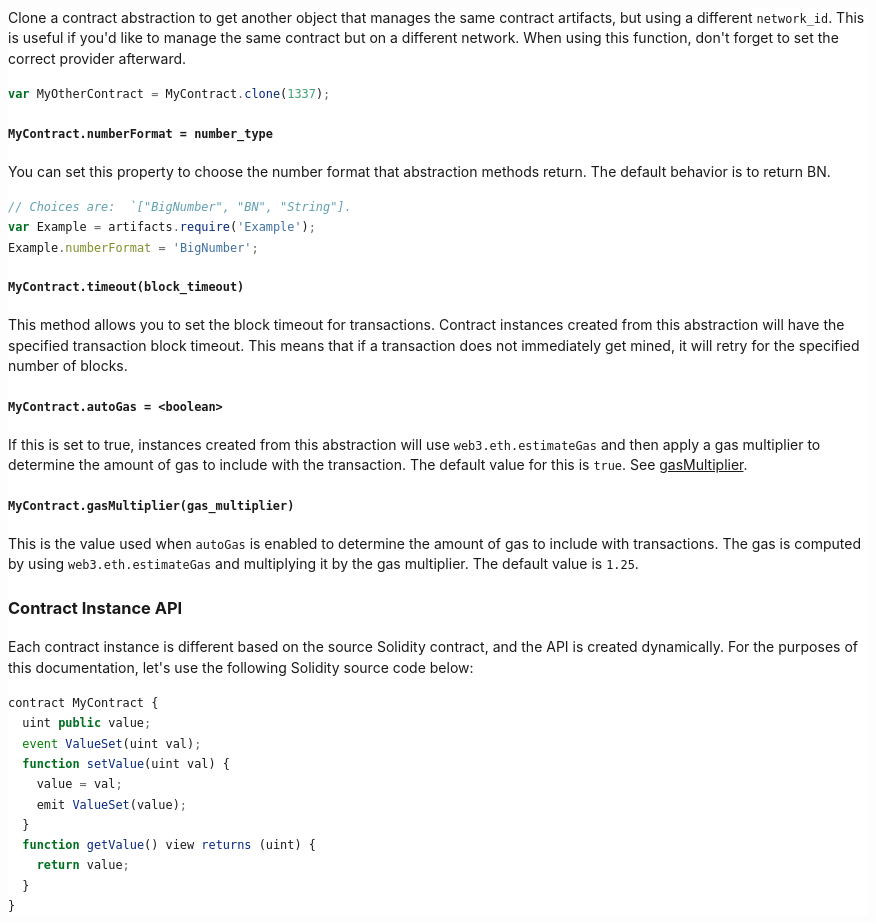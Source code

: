 Clone a contract abstraction to get another object that manages the same contract artifacts, but using a different `network_id`. This is useful if you'd like to manage the same contract but on a different network. When using this function, don't forget to set the correct provider afterward.

```javascript
var MyOtherContract = MyContract.clone(1337);
```

#### `MyContract.numberFormat = number_type`
You can set this property to choose the number format that abstraction methods return.  The default behavior is to return BN.
```javascript
// Choices are:  `["BigNumber", "BN", "String"].
var Example = artifacts.require('Example');
Example.numberFormat = 'BigNumber';
```

#### `MyContract.timeout(block_timeout)`
This method allows you to set the block timeout for transactions.  Contract instances created from this abstraction will have the specified transaction block timeout.  This means that if a transaction does not immediately get mined, it will retry for the specified number of blocks.

#### `MyContract.autoGas = <boolean>`
If this is set to true, instances created from this abstraction will use `web3.eth.estimateGas` and then apply a gas multiplier to determine the amount of gas to include with the transaction.  The default value for this is `true`.  See [gasMultiplier](/docs/truffle/reference/contract-abstractions#-code-mycontract-gasmultiplier-gas_multiplier-code-).

#### `MyContract.gasMultiplier(gas_multiplier)`
This is the value used when `autoGas` is enabled to determine the amount of gas to include with transactions.  The gas is computed by using `web3.eth.estimateGas` and multiplying it by the gas multiplier.  The default value is `1.25`.


### Contract Instance API

Each contract instance is different based on the source Solidity contract, and the API is created dynamically. For the purposes of this documentation, let's use the following Solidity source code below:

```javascript
contract MyContract {
  uint public value;
  event ValueSet(uint val);
  function setValue(uint val) {
    value = val;
    emit ValueSet(value);
  }
  function getValue() view returns (uint) {
    return value;
  }
}
```
